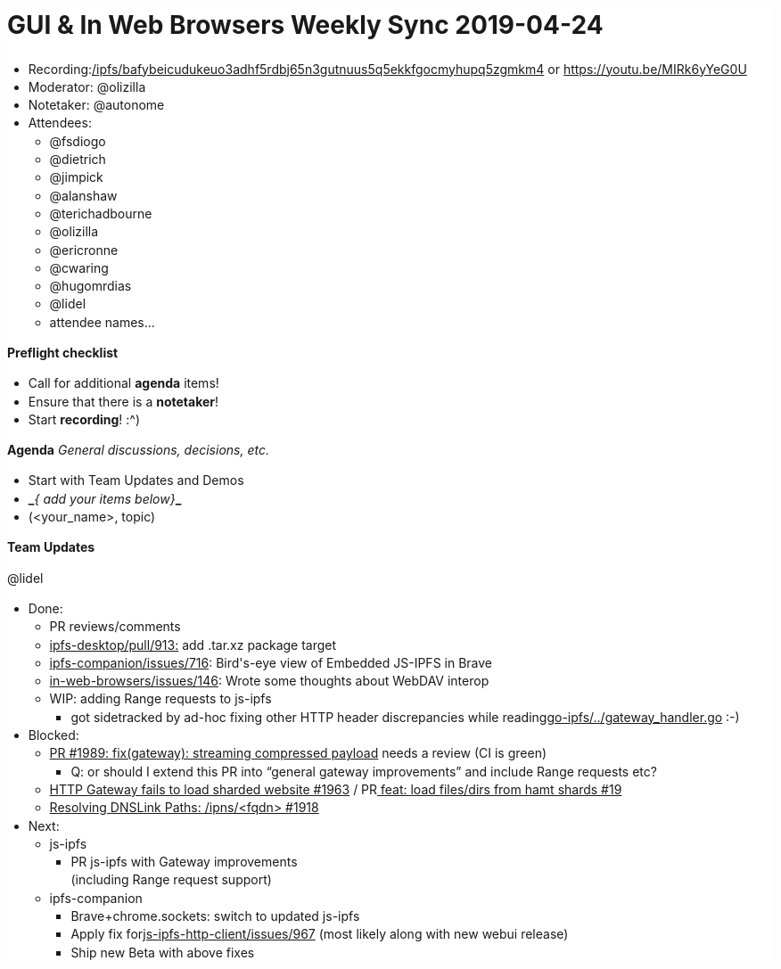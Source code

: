 # GUI & In Web Browsers Weekly Sync 2019-04-24
-   Recording:[/ipfs/bafybeicudukeuo3adhf5rdbj65n3gutnuus5q5ekkfgocmyhupq5zgmkm4](https://ipfs.io/ipfs/bafybeicudukeuo3adhf5rdbj65n3gutnuus5q5ekkfgocmyhupq5zgmkm4)  or <https://youtu.be/MIRk6yYeG0U>
-   Moderator: @olizilla
-   Notetaker: @autonome
-   Attendees:
    -   @fsdiogo
    -   @dietrich
    -   @jimpick
    -   @alanshaw
    -   @terichadbourne
    -   @olizilla
    -   @ericronne
    -   @cwaring
    -   @hugomrdias
    -   @lidel
    -   attendee names...
  
**Preflight checklist**
-   Call for additional **agenda** items!
-   Ensure that there is a **notetaker**!
-   Start **recording**! :^)
  
**Agenda**
_General discussions, decisions, etc._
-   Start with Team Updates and Demos
-   **_**_{ add your items below}_**_**
-   (&lt;your_name>, topic)
  
**Team Updates**
  
@lidel
-   Done:
    -   PR reviews/comments
    -   [ipfs-desktop/pull/913:](https://github.com/ipfs-shipyard/ipfs-desktop/pull/913)  add .tar.xz package target
    -   [ipfs-companion/issues/716](https://github.com/ipfs-shipyard/ipfs-companion/issues/716): Bird's-eye view of Embedded JS-IPFS in Brave
    -   [in-web-browsers/issues/146](https://github.com/ipfs/in-web-browsers/issues/146): Wrote some thoughts about WebDAV interop
    -   WIP: adding Range requests to js-ipfs
        -   got sidetracked by ad-hoc fixing other HTTP header discrepancies while reading[go-ipfs/../gateway_handler.go](https://github.com/ipfs/go-ipfs/blob/v0.4.20/core/corehttp/gateway_handler.go)  :-)
-   Blocked:
    -   [PR #1989: fix(gateway): streaming compressed payload](https://github.com/ipfs/js-ipfs/pull/1989) needs a review (CI is green)
        -   Q: or should I extend this PR into “general gateway improvements” and include Range requests etc?
    -   [HTTP Gateway fails to load sharded website #1963](https://github.com/ipfs/js-ipfs/issues/1963) / PR[ feat: load files/dirs from hamt shards #19](https://github.com/ipfs/js-ipfs-http-response/pull/19)
    -   [Resolving DNSLink Paths: /ipns/&lt;fqdn> #1918](https://github.com/ipfs/js-ipfs/issues/1918)
-   Next:
    -   js-ipfs
        -   PR js-ipfs with Gateway improvements  
            (including Range request support)
    -   ipfs-companion
        -   Brave+chrome.sockets: switch to updated js-ipfs
        -   Apply fix for[js-ipfs-http-client/issues/967](https://github.com/ipfs/js-ipfs-http-client/issues/967)  (most likely along with new webui release)
        -   Ship new Beta with above fixes
  